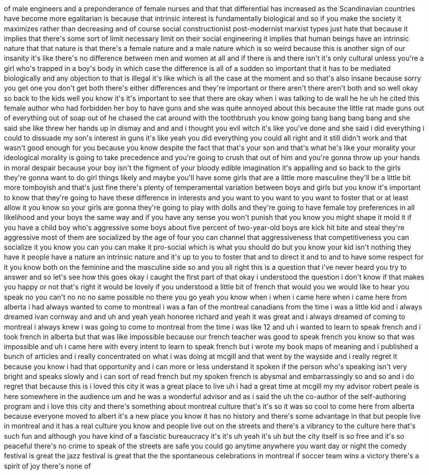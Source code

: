 of male engineers and a preponderance of female nurses and that that differential has increased as the Scandinavian countries have become more egalitarian is because that intrinsic interest is fundamentally biological and so if you make the society it maximizes rather than decreasing and of course social constructionist post-modernist marxist types just hate that because it implies that there's some sort of limit necessary limit on their social engineering it implies that human beings have an intrinsic nature that that nature is that there's a female nature and a male nature which is so weird because this is another sign of our insanity it's like there's no difference between men and women at all and if there is and there isn't it's only cultural unless you're a girl who's trapped in a boy's body in which case the difference is all of a sudden so important that it has to be mediated biologically and any objection to that is illegal it's like which is all the case at the moment and so that's also insane because sorry you get one you don't get both there's either differences and they're important or there aren't there aren't both and so well okay so back to the kids well you know it's it's important to see that there are okay when i was talking to de wall he he uh he cited this female author who had forbidden her boy to have guns and she was quite annoyed about this because the little rat made guns out of everything out of soap out of he chased the cat around with the toothbrush you know going bang bang bang bang and she said she like threw her hands up in dismay and and and i thought you evil witch it's like you've done and she said i did everything i could to dissuade my son's interest in guns it's like yeah you did everything you could all right and it still didn't work and that wasn't good enough for you because you know despite the fact that that's your son and that's what he's like your morality your ideological morality is going to take precedence and you're going to crush that out of him and you're gonna throw up your hands in moral despair because your boy isn't the figment of your bloody edible imagination it's appalling and so back to the girls they're gonna want to do girl things likely and maybe you'll have some girls that are a little more masculine they'll be a little bit more tomboyish and that's just fine there's plenty of temperamental variation between boys and girls but you know it's important to know that they're going to have these difference in interests and you want to you want to you want to foster that or at least allow it you know so your girls are gonna they're going to play with dolls and they're going to have female toy preferences in all likelihood and your boys the same way and if you have any sense you won't punish that you know you might shape it mold it if you have a child boy who's aggressive some boys about five percent of two-year-old boys are kick hit bite and steal they're aggressive most of them are socialized by the age of four you can channel that aggressiveness that competitiveness you can socialize it you know you can you can make it pro-social which is what you should do but you know your kid isn't nothing they have it people have a nature an intrinsic nature and it's up to you to foster that and to direct it and to and to have some respect for it you know both on the feminine and the masculine side so and you all right this is a question that i've never heard you try to answer and so let's see how this goes okay i caught the first part of that okay i understood the question i don't know if that makes you happy or not that's right it would be lovely if you understood a little bit of french that would you we would like to hear you speak no you can't no no no same possible no there you go yeah you know when i when i came here when i came here from alberta i had always wanted to come to montreal i was a fan of the montreal canadians from the time i was a little kid and i always dreamed ivan cornway and and uh and yeah yeah honoree richard and yeah it was great and i always dreamed of coming to montreal i always knew i was going to come to montreal from the time i was like 12 and uh i wanted to learn to speak french and i took french in alberta but that was like impossible because our french teacher was good to speak french you know so that was impossible and uh i came here with every intent to learn to speak french but i wrote my book maps of meaning and i published a bunch of articles and i really concentrated on what i was doing at mcgill and that went by the wayside and i really regret it because you know i had that opportunity and i can more or less understand it spoken if the person who's speaking isn't very bright and speaks slowly and i can sort of read french but my spoken french is abysmal and embarrassingly so and so and i do regret that because this is i loved this city it was a great place to live uh i had a great time at mcgill my my advisor robert peale is here somewhere in the audience um and he was a wonderful advisor and as i said the uh the co-author of the self-authoring program and i love this city and there's something about montreal culture that's it's so it was so cool to come here from alberta because everyone moved to albert it's a new place you know it has no history and there's some advantage in that but people live in montreal and it has a real culture you know and people live out on the streets and there's a vibrancy to the culture here that's such fun and although you have kind of a fascistic bureaucracy it's it's uh yeah it's uh but the city itself is so free and it's so peaceful there's no crime to speak of the streets are safe you could go anytime anywhere you want day or night the comedy festival is great the jazz festival is great that the the spontaneous celebrations in montreal if soccer team wins a victory there's a spirit of joy there's none of